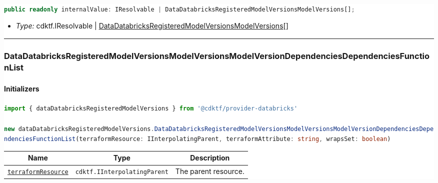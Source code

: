 ```typescript
public readonly internalValue: IResolvable | DataDatabricksRegisteredModelVersionsModelVersions[];
```

- *Type:* cdktf.IResolvable | <a href="#@cdktf/provider-databricks.dataDatabricksRegisteredModelVersions.DataDatabricksRegisteredModelVersionsModelVersions">DataDatabricksRegisteredModelVersionsModelVersions</a>[]

---


### DataDatabricksRegisteredModelVersionsModelVersionsModelVersionDependenciesDependenciesFunctionList <a name="DataDatabricksRegisteredModelVersionsModelVersionsModelVersionDependenciesDependenciesFunctionList" id="@cdktf/provider-databricks.dataDatabricksRegisteredModelVersions.DataDatabricksRegisteredModelVersionsModelVersionsModelVersionDependenciesDependenciesFunctionList"></a>

#### Initializers <a name="Initializers" id="@cdktf/provider-databricks.dataDatabricksRegisteredModelVersions.DataDatabricksRegisteredModelVersionsModelVersionsModelVersionDependenciesDependenciesFunctionList.Initializer"></a>

```typescript
import { dataDatabricksRegisteredModelVersions } from '@cdktf/provider-databricks'

new dataDatabricksRegisteredModelVersions.DataDatabricksRegisteredModelVersionsModelVersionsModelVersionDependenciesDependenciesFunctionList(terraformResource: IInterpolatingParent, terraformAttribute: string, wrapsSet: boolean)
```

| **Name** | **Type** | **Description** |
| --- | --- | --- |
| <code><a href="#@cdktf/provider-databricks.dataDatabricksRegisteredModelVersions.DataDatabricksRegisteredModelVersionsModelVersionsModelVersionDependenciesDependenciesFunctionList.Initializer.parameter.terraformResource">terraformResource</a></code> | <code>cdktf.IInterpolatingParent</code> | The parent resource. |
